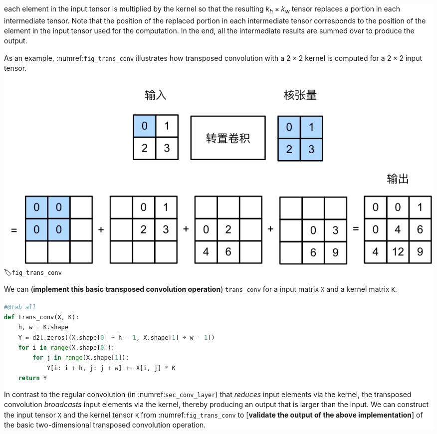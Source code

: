each element in the input tensor
is multiplied by the kernel
so that the resulting $k_h \times k_w$ tensor
replaces a portion in
each intermediate tensor.
Note that
the position of the replaced portion in each
intermediate tensor corresponds to the position of the element
in the input tensor used for the computation.
In the end, all the intermediate results
are summed over to produce the output.

As an example,
:numref:`fig_trans_conv` illustrates
how transposed convolution with a $2\times 2$ kernel is computed for a $2\times 2$ input tensor.


![Transposed convolution with a $2\times 2$ kernel. The shaded portions are a portion of an intermediate tensor as well as the input and kernel tensor elements used for the  computation.](../img/trans_conv.svg)
:label:`fig_trans_conv`


We can (**implement this basic transposed convolution operation**) `trans_conv` for a input matrix `X` and a kernel matrix `K`.

```python
#@tab all
def trans_conv(X, K):
    h, w = K.shape
    Y = d2l.zeros((X.shape[0] + h - 1, X.shape[1] + w - 1))
    for i in range(X.shape[0]):
        for j in range(X.shape[1]):
            Y[i: i + h, j: j + w] += X[i, j] * K
    return Y
```

In contrast to the regular convolution (in :numref:`sec_conv_layer`) that *reduces* input elements
via the kernel,
the transposed convolution
*broadcasts* input elements 
via the kernel, thereby
producing an output
that is larger than the input.
We can construct the input tensor `X` and the kernel tensor `K` from :numref:`fig_trans_conv` to [**validate the output of the above implementation**] of the basic two-dimensional transposed convolution operation.

